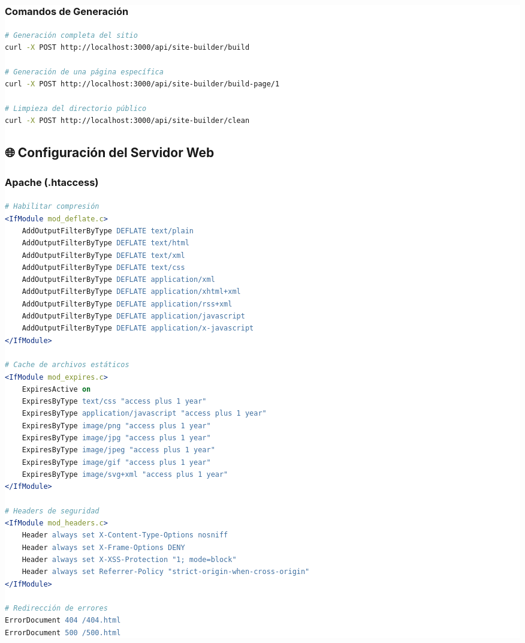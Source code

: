 ### Comandos de Generación

```bash
# Generación completa del sitio
curl -X POST http://localhost:3000/api/site-builder/build

# Generación de una página específica
curl -X POST http://localhost:3000/api/site-builder/build-page/1

# Limpieza del directorio público
curl -X POST http://localhost:3000/api/site-builder/clean
```

## 🌐 Configuración del Servidor Web

### Apache (.htaccess)

```apache
# Habilitar compresión
<IfModule mod_deflate.c>
    AddOutputFilterByType DEFLATE text/plain
    AddOutputFilterByType DEFLATE text/html
    AddOutputFilterByType DEFLATE text/xml
    AddOutputFilterByType DEFLATE text/css
    AddOutputFilterByType DEFLATE application/xml
    AddOutputFilterByType DEFLATE application/xhtml+xml
    AddOutputFilterByType DEFLATE application/rss+xml
    AddOutputFilterByType DEFLATE application/javascript
    AddOutputFilterByType DEFLATE application/x-javascript
</IfModule>

# Cache de archivos estáticos
<IfModule mod_expires.c>
    ExpiresActive on
    ExpiresByType text/css "access plus 1 year"
    ExpiresByType application/javascript "access plus 1 year"
    ExpiresByType image/png "access plus 1 year"
    ExpiresByType image/jpg "access plus 1 year"
    ExpiresByType image/jpeg "access plus 1 year"
    ExpiresByType image/gif "access plus 1 year"
    ExpiresByType image/svg+xml "access plus 1 year"
</IfModule>

# Headers de seguridad
<IfModule mod_headers.c>
    Header always set X-Content-Type-Options nosniff
    Header always set X-Frame-Options DENY
    Header always set X-XSS-Protection "1; mode=block"
    Header always set Referrer-Policy "strict-origin-when-cross-origin"
</IfModule>

# Redirección de errores
ErrorDocument 404 /404.html
ErrorDocument 500 /500.html
```
